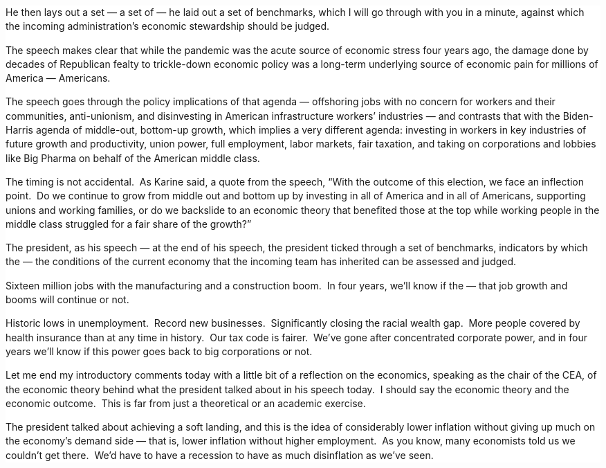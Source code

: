 He then lays out a set — a set of — he laid out a set of benchmarks,
which I will go through with you in a minute, against which the incoming
administration’s economic stewardship should be judged.   
  
The speech makes clear that while the pandemic was the acute source of
economic stress four years ago, the damage done by decades of Republican
fealty to trickle-down economic policy was a long-term underlying source
of economic pain for millions of America — Americans.   
  
The speech goes through the policy implications of that agenda —
offshoring jobs with no concern for workers and their communities,
anti-unionism, and disinvesting in American infrastructure workers’
industries — and contrasts that with the Biden-Harris agenda of
middle-out, bottom-up growth, which implies a very different agenda:
investing in workers in key industries of future growth and
prod­­­­uctivity, union power, full employment, labor markets, fair
taxation, and taking on corporations and lobbies like Big Pharma on
behalf of the American middle class.   
  
The timing is not accidental.  As Karine said, a quote from the speech,
“With the outcome of this election, we face an inflection point.  Do we
continue to grow from middle out and bottom up by investing in all of
America and in all of Americans, supporting unions and working families,
or do we backslide to an economic theory that benefited those at the top
while working people in the middle class struggled for a fair share of
the growth?”    
  
The president, as his speech — at the end of his speech, the president
ticked through a set of benchmarks, indicators by which the — the
conditions of the current economy that the incoming team has inherited
can be assessed and judged.   
  
Sixteen million jobs with the manufacturing and a construction boom.  In
four years, we’ll know if the — that job growth and booms will continue
or not.   
  
Historic lows in unemployment.  Record new businesses.  Significantly
closing the racial wealth gap.  More people covered by health insurance
than at any time in history.  Our tax code is fairer.  We’ve gone after
concentrated corporate power, and in four years we’ll know if this power
goes back to big corporations or not.   
  
Let me end my introductory comments today with a little bit of a
reflection on the economics, speaking as the chair of the CEA, of the
economic theory behind what the president talked about in his speech
today.  I should say the economic theory and the economic outcome.  This
is far from just a theoretical or an academic exercise.   
  
The president talked about achieving a soft landing, and this is the
idea of considerably lower inflation without giving up much on the
economy’s demand side — that is, lower inflation without higher
employment.  As you know, many economists told us we couldn’t get
there.  We’d have to have a recession to have as much disinflation as
we’ve seen.   
  